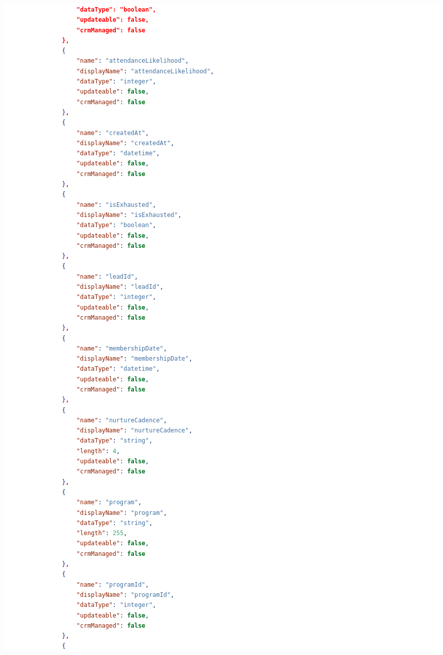 ```json
                    "dataType": "boolean",
                    "updateable": false,
                    "crmManaged": false
                },
                {
                    "name": "attendanceLikelihood",
                    "displayName": "attendanceLikelihood",
                    "dataType": "integer",
                    "updateable": false,
                    "crmManaged": false
                },
                {
                    "name": "createdAt",
                    "displayName": "createdAt",
                    "dataType": "datetime",
                    "updateable": false,
                    "crmManaged": false
                },
                {
                    "name": "isExhausted",
                    "displayName": "isExhausted",
                    "dataType": "boolean",
                    "updateable": false,
                    "crmManaged": false
                },
                {
                    "name": "leadId",
                    "displayName": "leadId",
                    "dataType": "integer",
                    "updateable": false,
                    "crmManaged": false
                },
                {
                    "name": "membershipDate",
                    "displayName": "membershipDate",
                    "dataType": "datetime",
                    "updateable": false,
                    "crmManaged": false
                },
                {
                    "name": "nurtureCadence",
                    "displayName": "nurtureCadence",
                    "dataType": "string",
                    "length": 4,
                    "updateable": false,
                    "crmManaged": false
                },
                {
                    "name": "program",
                    "displayName": "program",
                    "dataType": "string",
                    "length": 255,
                    "updateable": false,
                    "crmManaged": false
                },
                {
                    "name": "programId",
                    "displayName": "programId",
                    "dataType": "integer",
                    "updateable": false,
                    "crmManaged": false
                },
                {
```